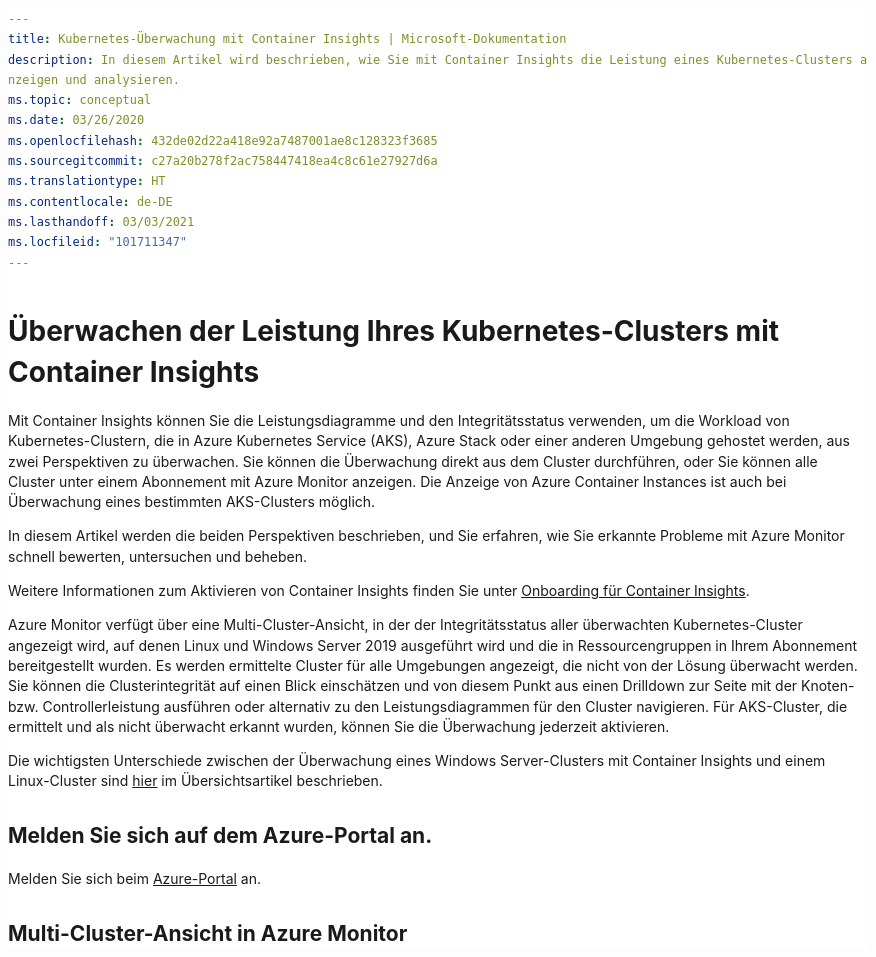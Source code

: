```yaml
---
title: Kubernetes-Überwachung mit Container Insights | Microsoft-Dokumentation
description: In diesem Artikel wird beschrieben, wie Sie mit Container Insights die Leistung eines Kubernetes-Clusters anzeigen und analysieren.
ms.topic: conceptual
ms.date: 03/26/2020
ms.openlocfilehash: 432de02d22a418e92a7487001ae8c128323f3685
ms.sourcegitcommit: c27a20b278f2ac758447418ea4c8c61e27927d6a
ms.translationtype: HT
ms.contentlocale: de-DE
ms.lasthandoff: 03/03/2021
ms.locfileid: "101711347"
---
```

# <a name="monitor-your-kubernetes-cluster-performance-with-container-insights"></a>Überwachen der Leistung Ihres Kubernetes-Clusters mit Container Insights

Mit Container Insights können Sie die Leistungsdiagramme und den Integritätsstatus verwenden, um die Workload von Kubernetes-Clustern, die in Azure Kubernetes Service (AKS), Azure Stack oder einer anderen Umgebung gehostet werden, aus zwei Perspektiven zu überwachen. Sie können die Überwachung direkt aus dem Cluster durchführen, oder Sie können alle Cluster unter einem Abonnement mit Azure Monitor anzeigen. Die Anzeige von Azure Container Instances ist auch bei Überwachung eines bestimmten AKS-Clusters möglich.

In diesem Artikel werden die beiden Perspektiven beschrieben, und Sie erfahren, wie Sie erkannte Probleme mit Azure Monitor schnell bewerten, untersuchen und beheben.

Weitere Informationen zum Aktivieren von Container Insights finden Sie unter [Onboarding für Container Insights](container-insights-onboard.md).

Azure Monitor verfügt über eine Multi-Cluster-Ansicht, in der der Integritätsstatus aller überwachten Kubernetes-Cluster angezeigt wird, auf denen Linux und Windows Server 2019 ausgeführt wird und die in Ressourcengruppen in Ihrem Abonnement bereitgestellt wurden. Es werden ermittelte Cluster für alle Umgebungen angezeigt, die nicht von der Lösung überwacht werden. Sie können die Clusterintegrität auf einen Blick einschätzen und von diesem Punkt aus einen Drilldown zur Seite mit der Knoten- bzw. Controllerleistung ausführen oder alternativ zu den Leistungsdiagrammen für den Cluster navigieren. Für AKS-Cluster, die ermittelt und als nicht überwacht erkannt wurden, können Sie die Überwachung jederzeit aktivieren.

Die wichtigsten Unterschiede zwischen der Überwachung eines Windows Server-Clusters mit Container Insights und einem Linux-Cluster sind [hier](container-insights-overview.md#what-does-azure-monitor-for-containers-provide) im Übersichtsartikel beschrieben.

## <a name="sign-in-to-the-azure-portal"></a>Melden Sie sich auf dem Azure-Portal an.

Melden Sie sich beim [Azure-Portal](https://portal.azure.com) an.

## <a name="multi-cluster-view-from-azure-monitor"></a>Multi-Cluster-Ansicht in Azure Monitor

